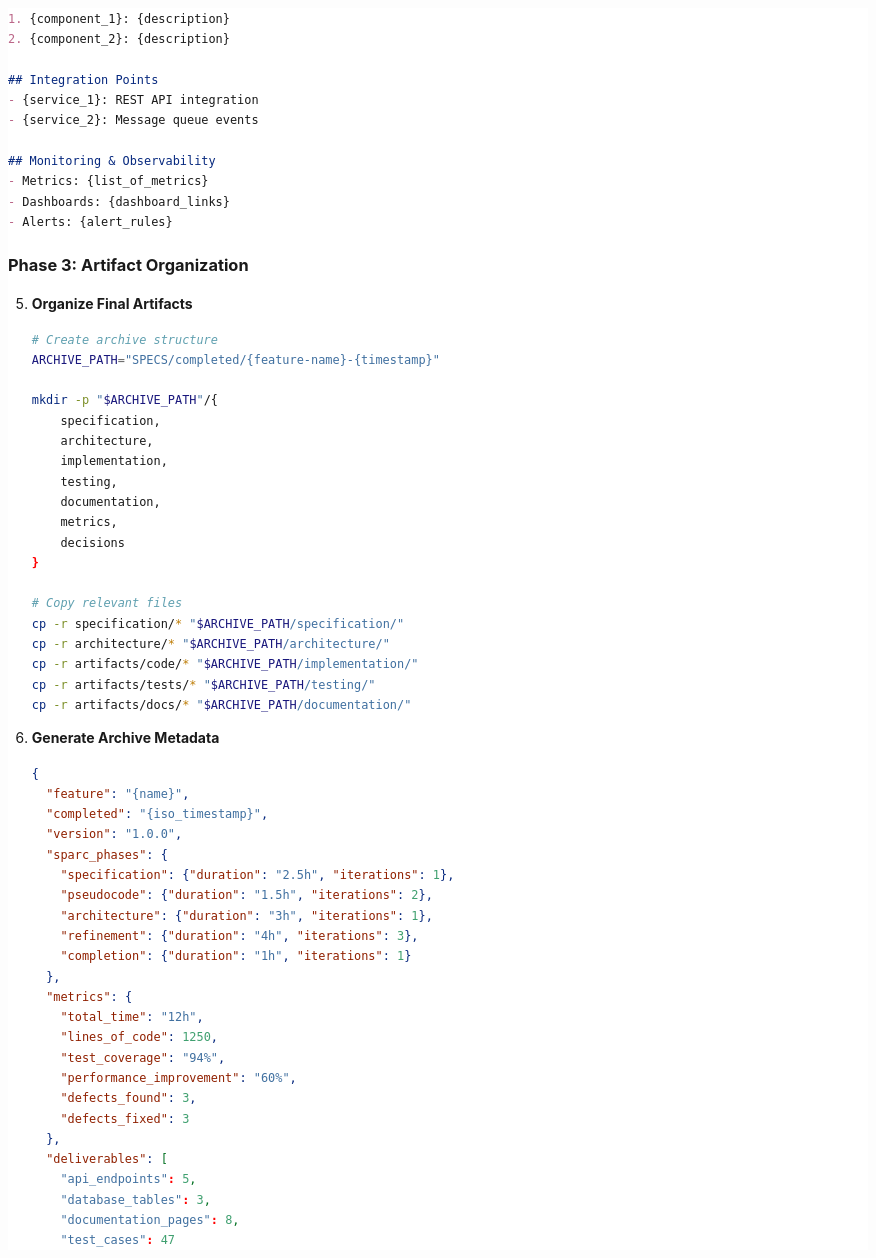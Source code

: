    ```markdown
   1. {component_1}: {description}
   2. {component_2}: {description}
   
   ## Integration Points
   - {service_1}: REST API integration
   - {service_2}: Message queue events
   
   ## Monitoring & Observability
   - Metrics: {list_of_metrics}
   - Dashboards: {dashboard_links}
   - Alerts: {alert_rules}
   ```

### Phase 3: Artifact Organization

5. **Organize Final Artifacts**
   ```bash
   # Create archive structure
   ARCHIVE_PATH="SPECS/completed/{feature-name}-{timestamp}"
   
   mkdir -p "$ARCHIVE_PATH"/{
       specification,
       architecture,
       implementation,
       testing,
       documentation,
       metrics,
       decisions
   }
   
   # Copy relevant files
   cp -r specification/* "$ARCHIVE_PATH/specification/"
   cp -r architecture/* "$ARCHIVE_PATH/architecture/"
   cp -r artifacts/code/* "$ARCHIVE_PATH/implementation/"
   cp -r artifacts/tests/* "$ARCHIVE_PATH/testing/"
   cp -r artifacts/docs/* "$ARCHIVE_PATH/documentation/"
   ```

6. **Generate Archive Metadata**
   ```json
   {
     "feature": "{name}",
     "completed": "{iso_timestamp}",
     "version": "1.0.0",
     "sparc_phases": {
       "specification": {"duration": "2.5h", "iterations": 1},
       "pseudocode": {"duration": "1.5h", "iterations": 2},
       "architecture": {"duration": "3h", "iterations": 1},
       "refinement": {"duration": "4h", "iterations": 3},
       "completion": {"duration": "1h", "iterations": 1}
     },
     "metrics": {
       "total_time": "12h",
       "lines_of_code": 1250,
       "test_coverage": "94%",
       "performance_improvement": "60%",
       "defects_found": 3,
       "defects_fixed": 3
     },
     "deliverables": [
       "api_endpoints": 5,
       "database_tables": 3,
       "documentation_pages": 8,
       "test_cases": 47
   ```